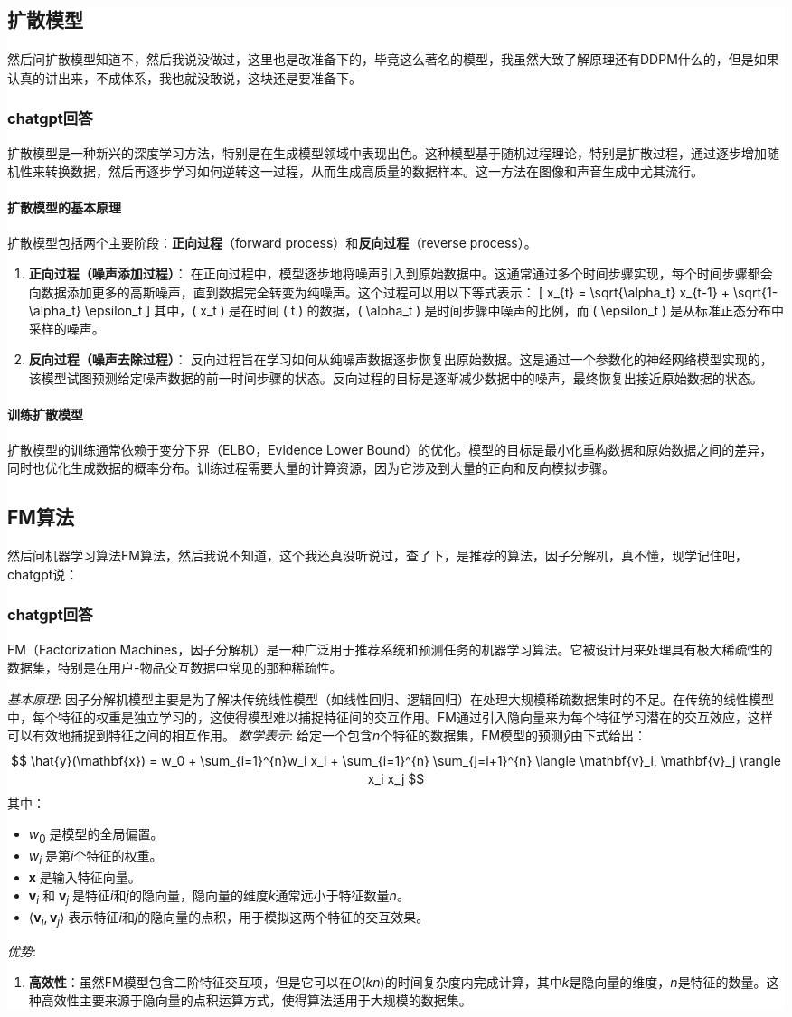 ## 扩散模型

然后问扩散模型知道不，然后我说没做过，这里也是改准备下的，毕竟这么著名的模型，我虽然大致了解原理还有DDPM什么的，但是如果认真的讲出来，不成体系，我也就没敢说，这块还是要准备下。

### chatgpt回答

扩散模型是一种新兴的深度学习方法，特别是在生成模型领域中表现出色。这种模型基于随机过程理论，特别是扩散过程，通过逐步增加随机性来转换数据，然后再逐步学习如何逆转这一过程，从而生成高质量的数据样本。这一方法在图像和声音生成中尤其流行。

#### 扩散模型的基本原理

扩散模型包括两个主要阶段：**正向过程**（forward process）和**反向过程**（reverse process）。

1. **正向过程（噪声添加过程）**：
   在正向过程中，模型逐步地将噪声引入到原始数据中。这通常通过多个时间步骤实现，每个时间步骤都会向数据添加更多的高斯噪声，直到数据完全转变为纯噪声。这个过程可以用以下等式表示：
   \[
   x_{t} = \sqrt{\alpha_t} x_{t-1} + \sqrt{1-\alpha_t} \epsilon_t
   \]
   其中，\( x_t \) 是在时间 \( t \) 的数据，\( \alpha_t \) 是时间步骤中噪声的比例，而 \( \epsilon_t \) 是从标准正态分布中采样的噪声。

2. **反向过程（噪声去除过程）**：
   反向过程旨在学习如何从纯噪声数据逐步恢复出原始数据。这是通过一个参数化的神经网络模型实现的，该模型试图预测给定噪声数据的前一时间步骤的状态。反向过程的目标是逐渐减少数据中的噪声，最终恢复出接近原始数据的状态。

#### 训练扩散模型

扩散模型的训练通常依赖于变分下界（ELBO，Evidence Lower Bound）的优化。模型的目标是最小化重构数据和原始数据之间的差异，同时也优化生成数据的概率分布。训练过程需要大量的计算资源，因为它涉及到大量的正向和反向模拟步骤。

## FM算法

然后问机器学习算法FM算法，然后我说不知道，这个我还真没听说过，查了下，是推荐的算法，因子分解机，真不懂，现学记住吧，chatgpt说：

### chatgpt回答

FM（Factorization Machines，因子分解机）是一种广泛用于推荐系统和预测任务的机器学习算法。它被设计用来处理具有极大稀疏性的数据集，特别是在用户-物品交互数据中常见的那种稀疏性。

*基本原理*: 因子分解机模型主要是为了解决传统线性模型（如线性回归、逻辑回归）在处理大规模稀疏数据集时的不足。在传统的线性模型中，每个特征的权重是独立学习的，这使得模型难以捕捉特征间的交互作用。FM通过引入隐向量来为每个特征学习潜在的交互效应，这样可以有效地捕捉到特征之间的相互作用。
*数学表示*: 给定一个包含$n$个特征的数据集，FM模型的预测$\hat{y}$由下式给出：
$$
\hat{y}(\mathbf{x}) = w_0 + \sum_{i=1}^{n}w_i x_i + \sum_{i=1}^{n} \sum_{j=i+1}^{n} \langle \mathbf{v}_i, \mathbf{v}_j \rangle x_i x_j
$$
其中：
- $w_0$ 是模型的全局偏置。
- $w_i$ 是第$i$个特征的权重。
- $\mathbf{x}$ 是输入特征向量。
- $\mathbf{v}_i$ 和 $\mathbf{v}_j$ 是特征$i$和$j$的隐向量，隐向量的维度$k$通常远小于特征数量$n$。
- $\langle \mathbf{v}_i, \mathbf{v}_j \rangle$ 表示特征$i$和$j$的隐向量的点积，用于模拟这两个特征的交互效果。

*优势*:

1. **高效性**：虽然FM模型包含二阶特征交互项，但是它可以在$O(kn)$的时间复杂度内完成计算，其中$k$是隐向量的维度，$n$是特征的数量。这种高效性主要来源于隐向量的点积运算方式，使得算法适用于大规模的数据集。
